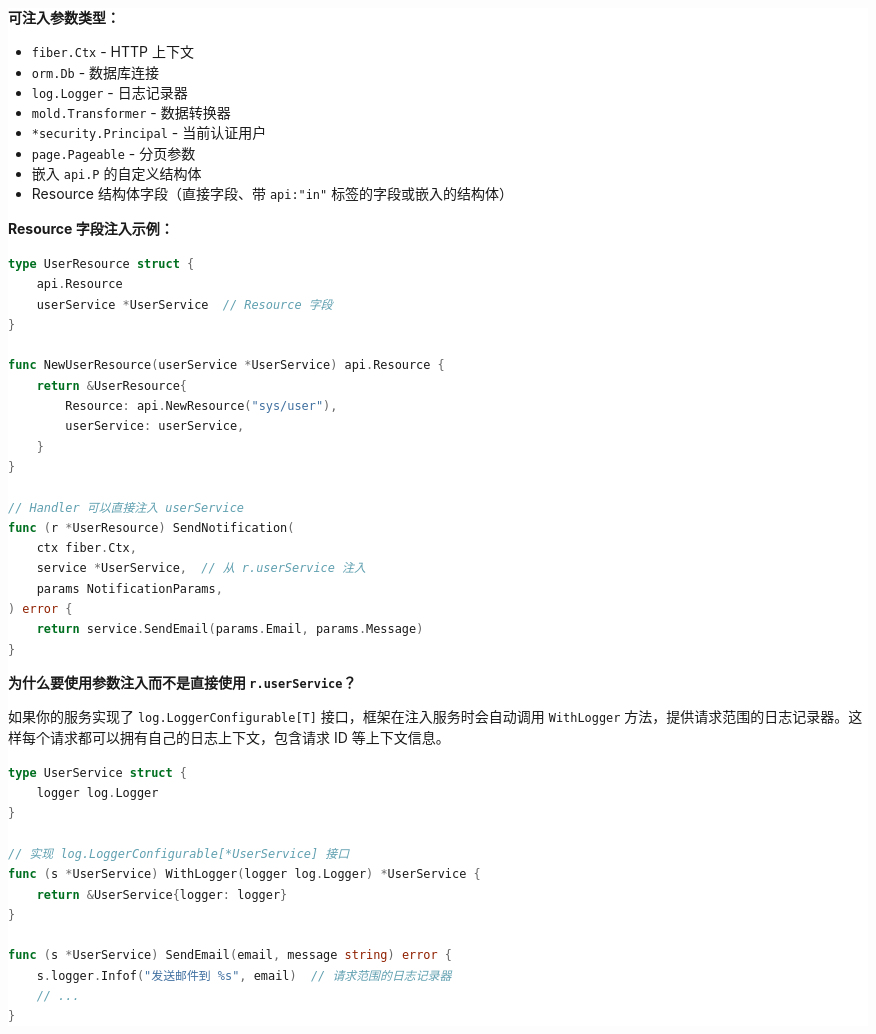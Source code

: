 ```go
```

**可注入参数类型：**

- `fiber.Ctx` - HTTP 上下文
- `orm.Db` - 数据库连接
- `log.Logger` - 日志记录器
- `mold.Transformer` - 数据转换器
- `*security.Principal` - 当前认证用户
- `page.Pageable` - 分页参数
- 嵌入 `api.P` 的自定义结构体
- Resource 结构体字段（直接字段、带 `api:"in"` 标签的字段或嵌入的结构体）

**Resource 字段注入示例：**

```go
type UserResource struct {
    api.Resource
    userService *UserService  // Resource 字段
}

func NewUserResource(userService *UserService) api.Resource {
    return &UserResource{
        Resource: api.NewResource("sys/user"),
        userService: userService,
    }
}

// Handler 可以直接注入 userService
func (r *UserResource) SendNotification(
    ctx fiber.Ctx,
    service *UserService,  // 从 r.userService 注入
    params NotificationParams,
) error {
    return service.SendEmail(params.Email, params.Message)
}
```

**为什么要使用参数注入而不是直接使用 `r.userService`？**

如果你的服务实现了 `log.LoggerConfigurable[T]` 接口，框架在注入服务时会自动调用 `WithLogger` 方法，提供请求范围的日志记录器。这样每个请求都可以拥有自己的日志上下文，包含请求 ID 等上下文信息。

```go
type UserService struct {
    logger log.Logger
}

// 实现 log.LoggerConfigurable[*UserService] 接口
func (s *UserService) WithLogger(logger log.Logger) *UserService {
    return &UserService{logger: logger}
}

func (s *UserService) SendEmail(email, message string) error {
    s.logger.Infof("发送邮件到 %s", email)  // 请求范围的日志记录器
    // ...
}
```
